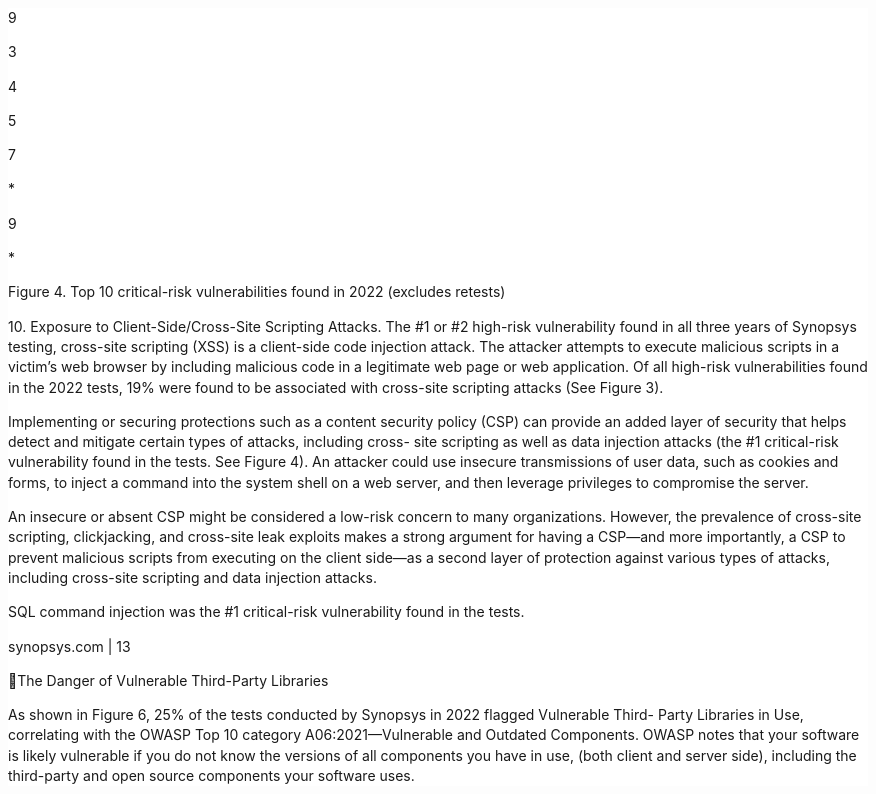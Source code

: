 9

3

4

5

7

\*

9

\*

Figure 4\. Top 10 critical\-risk vulnerabilities found in 2022 (excludes retests)

10\. Exposure to Client\-Side/Cross\-Site Scripting Attacks. The \#1 or \#2 high\-risk vulnerability found 
in all three years of Synopsys testing, cross\-site scripting (XSS) is a client\-side code injection 
attack. The attacker attempts to execute malicious scripts in a victim’s web browser by including 
malicious code in a legitimate web page or web application. Of all high\-risk vulnerabilities found in 
the 2022 tests, 19% were found to be associated with cross\-site scripting attacks (See Figure 3\). 

Implementing or securing protections such as a content security policy (CSP) can provide an 
added layer of security that helps detect and mitigate certain types of attacks, including cross\-
site scripting as well as data injection attacks (the \#1 critical\-risk vulnerability found in the tests. 
See Figure 4\). An attacker could use insecure transmissions of user data, such as cookies and 
forms, to inject a command into the system shell on a web server, and then leverage privileges to 
compromise the server. 

An insecure or absent CSP might be considered a low\-risk concern to many organizations. 
However, the prevalence of cross\-site scripting, clickjacking, and cross\-site leak exploits makes 
a strong argument for having a CSP—and more importantly, a CSP to prevent malicious scripts 
from executing on the client side—as a second layer of protection against various types of attacks, 
including cross\-site scripting and data injection attacks.

SQL command 
injection was the \#1 
critical\-risk vulnerability 
found in the tests.

 synopsys.com \| 13

 
 
The Danger of Vulnerable Third\-Party Libraries

As shown in Figure 6, 25% of the tests conducted by Synopsys in 2022 flagged Vulnerable Third\-
Party Libraries in Use, correlating with the OWASP Top 10 category A06:2021—Vulnerable and 
Outdated Components. OWASP notes that your software is likely vulnerable if you do not know the 
versions of all components you have in use, (both client and server side), including the third\-party 
and open source components your software uses. 
